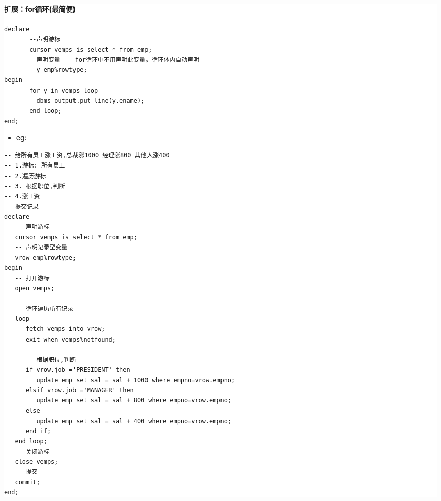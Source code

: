 #### 扩展：for循环(最简便)

```
declare
       --声明游标
       cursor vemps is select * from emp;
       --声明变量    for循环中不用声明此变量，循环体内自动声明
      -- y emp%rowtype;
begin
       for y in vemps loop
         dbms_output.put_line(y.ename);
       end loop;
end;

```



- eg:

```plsql
-- 给所有员工涨工资,总裁涨1000 经理涨800 其他人涨400
-- 1.游标: 所有员工
-- 2.遍历游标
-- 3. 根据职位,判断
-- 4.涨工资
-- 提交记录
declare
   -- 声明游标
   cursor vemps is select * from emp;
   -- 声明记录型变量
   vrow emp%rowtype;
begin
   -- 打开游标
   open vemps;
   
   -- 循环遍历所有记录
   loop
      fetch vemps into vrow;
      exit when vemps%notfound;
      
      -- 根据职位,判断
      if vrow.job ='PRESIDENT' then
         update emp set sal = sal + 1000 where empno=vrow.empno;
      elsif vrow.job ='MANAGER' then
         update emp set sal = sal + 800 where empno=vrow.empno;
      else
         update emp set sal = sal + 400 where empno=vrow.empno;
      end if;
   end loop;
   -- 关闭游标
   close vemps;
   -- 提交
   commit;
end;
```
